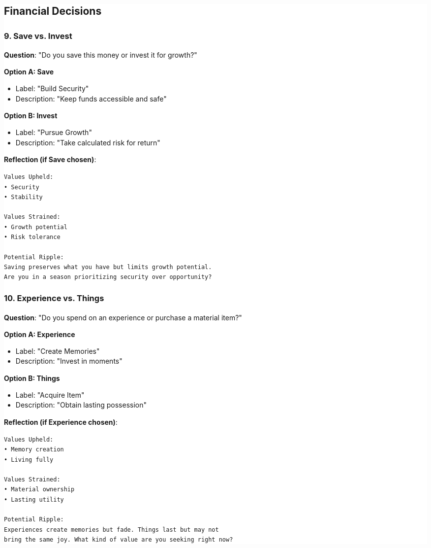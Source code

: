 ## Financial Decisions

### 9. Save vs. Invest
**Question**: "Do you save this money or invest it for growth?"

**Option A: Save**
- Label: "Build Security"
- Description: "Keep funds accessible and safe"

**Option B: Invest**
- Label: "Pursue Growth"
- Description: "Take calculated risk for return"

**Reflection (if Save chosen)**:
```
Values Upheld:
• Security
• Stability

Values Strained:
• Growth potential
• Risk tolerance

Potential Ripple:
Saving preserves what you have but limits growth potential. 
Are you in a season prioritizing security over opportunity?
```

### 10. Experience vs. Things
**Question**: "Do you spend on an experience or purchase a material item?"

**Option A: Experience**
- Label: "Create Memories"
- Description: "Invest in moments"

**Option B: Things**
- Label: "Acquire Item"
- Description: "Obtain lasting possession"

**Reflection (if Experience chosen)**:
```
Values Upheld:
• Memory creation
• Living fully

Values Strained:
• Material ownership
• Lasting utility

Potential Ripple:
Experiences create memories but fade. Things last but may not 
bring the same joy. What kind of value are you seeking right now?
```
